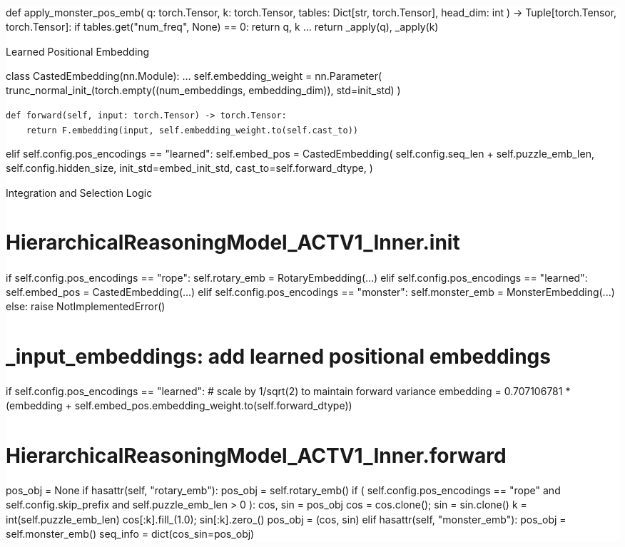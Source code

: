 def apply_monster_pos_emb(
    q: torch.Tensor, k: torch.Tensor, tables: Dict[str, torch.Tensor], head_dim: int
) -> Tuple[torch.Tensor, torch.Tensor]:
    if tables.get("num_freq", None) == 0:
        return q, k
    …
    return _apply(q), _apply(k)

Learned Positional Embedding

class CastedEmbedding(nn.Module):
    …
    self.embedding_weight = nn.Parameter(
        trunc_normal_init_(torch.empty((num_embeddings, embedding_dim)), std=init_std)
    )

    def forward(self, input: torch.Tensor) -> torch.Tensor:
        return F.embedding(input, self.embedding_weight.to(self.cast_to))

elif self.config.pos_encodings == "learned":
    self.embed_pos = CastedEmbedding(
        self.config.seq_len + self.puzzle_emb_len,
        self.config.hidden_size,
        init_std=embed_init_std,
        cast_to=self.forward_dtype,
    )

Integration and Selection Logic

# HierarchicalReasoningModel_ACTV1_Inner.__init__
if self.config.pos_encodings == "rope":
    self.rotary_emb = RotaryEmbedding(...)
elif self.config.pos_encodings == "learned":
    self.embed_pos = CastedEmbedding(...)
elif self.config.pos_encodings == "monster":
    self.monster_emb = MonsterEmbedding(...)
else:
    raise NotImplementedError()

# _input_embeddings: add learned positional embeddings
if self.config.pos_encodings == "learned":
    # scale by 1/sqrt(2) to maintain forward variance
    embedding = 0.707106781 * (embedding + self.embed_pos.embedding_weight.to(self.forward_dtype))

# HierarchicalReasoningModel_ACTV1_Inner.forward
pos_obj = None
if hasattr(self, "rotary_emb"):
    pos_obj = self.rotary_emb()
    if (
        self.config.pos_encodings == "rope"
        and self.config.skip_prefix
        and self.puzzle_emb_len > 0
    ):
        cos, sin = pos_obj
        cos = cos.clone(); sin = sin.clone()
        k = int(self.puzzle_emb_len)
        cos[:k].fill_(1.0); sin[:k].zero_()
        pos_obj = (cos, sin)
elif hasattr(self, "monster_emb"):
    pos_obj = self.monster_emb()
seq_info = dict(cos_sin=pos_obj)